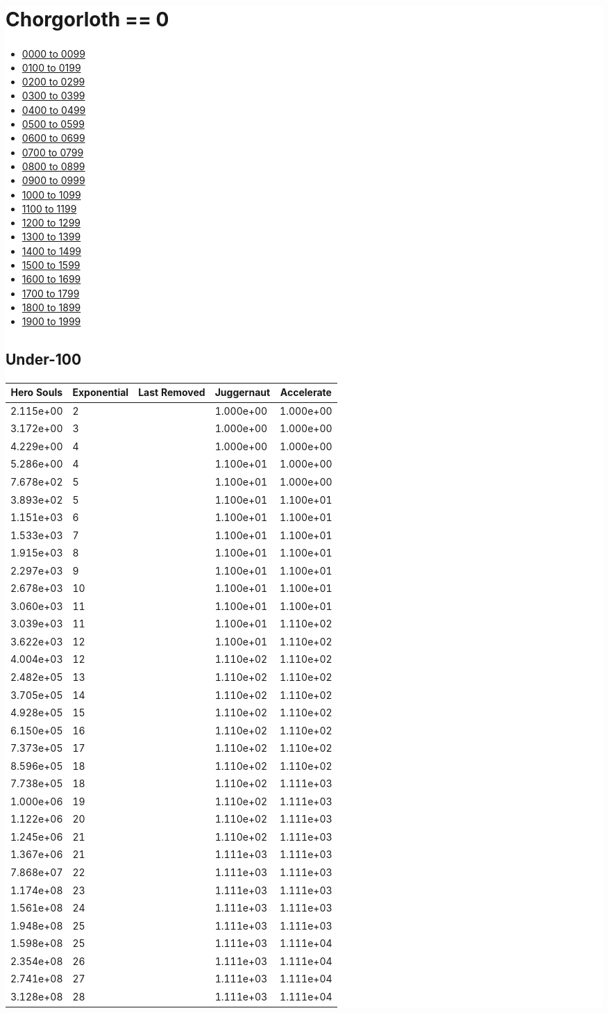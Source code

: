 # Chorgorloth == 0

- [0000 to 0099](#Under-100)
- [0100 to 0199](#01XX)
- [0200 to 0299](#02XX)
- [0300 to 0399](#03XX)
- [0400 to 0499](#04XX)
- [0500 to 0599](#05XX)
- [0600 to 0699](#06XX)
- [0700 to 0799](#07XX)
- [0800 to 0899](#08XX)
- [0900 to 0999](#09XX)
- [1000 to 1099](#10XX)
- [1100 to 1199](#11XX)
- [1200 to 1299](#12XX)
- [1300 to 1399](#13XX)
- [1400 to 1499](#14XX)
- [1500 to 1599](#15XX)
- [1600 to 1699](#16XX)
- [1700 to 1799](#17XX)
- [1800 to 1899](#18XX)
- [1900 to 1999](#19XX)

## Under-100

|Hero Souls|Exponential|Last Removed|Juggernaut|Accelerate|
----|----|----|----|----
2.115e+00|2||1.000e+00|1.000e+00
3.172e+00|3||1.000e+00|1.000e+00
4.229e+00|4||1.000e+00|1.000e+00
5.286e+00|4||1.100e+01|1.000e+00
7.678e+02|5||1.100e+01|1.000e+00
3.893e+02|5||1.100e+01|1.100e+01
1.151e+03|6||1.100e+01|1.100e+01
1.533e+03|7||1.100e+01|1.100e+01
1.915e+03|8||1.100e+01|1.100e+01
2.297e+03|9||1.100e+01|1.100e+01
2.678e+03|10||1.100e+01|1.100e+01
3.060e+03|11||1.100e+01|1.100e+01
3.039e+03|11||1.100e+01|1.110e+02
3.622e+03|12||1.100e+01|1.110e+02
4.004e+03|12||1.110e+02|1.110e+02
2.482e+05|13||1.110e+02|1.110e+02
3.705e+05|14||1.110e+02|1.110e+02
4.928e+05|15||1.110e+02|1.110e+02
6.150e+05|16||1.110e+02|1.110e+02
7.373e+05|17||1.110e+02|1.110e+02
8.596e+05|18||1.110e+02|1.110e+02
7.738e+05|18||1.110e+02|1.111e+03
1.000e+06|19||1.110e+02|1.111e+03
1.122e+06|20||1.110e+02|1.111e+03
1.245e+06|21||1.110e+02|1.111e+03
1.367e+06|21||1.111e+03|1.111e+03
7.868e+07|22||1.111e+03|1.111e+03
1.174e+08|23||1.111e+03|1.111e+03
1.561e+08|24||1.111e+03|1.111e+03
1.948e+08|25||1.111e+03|1.111e+03
1.598e+08|25||1.111e+03|1.111e+04
2.354e+08|26||1.111e+03|1.111e+04
2.741e+08|27||1.111e+03|1.111e+04
3.128e+08|28||1.111e+03|1.111e+04